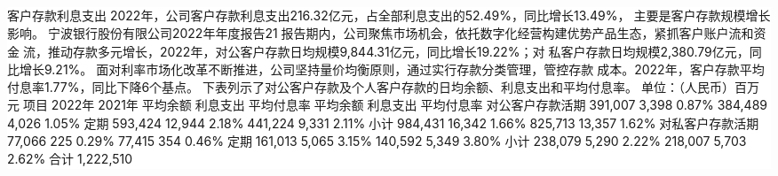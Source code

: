 客户存款利息支出
2022年，公司客户存款利息支出216.32亿元，占全部利息支出的52.49%，同比增长13.49%，
主要是客户存款规模增长影响。
宁波银行股份有限公司2022年年度报告21
报告期内，公司聚焦市场机会，依托数字化经营构建优势产品生态，紧抓客户账户流和资金
流，推动存款多元增长，2022年，对公客户存款日均规模9,844.31亿元，同比增长19.22%；对
私客户存款日均规模2,380.79亿元，同比增长9.21%。
面对利率市场化改革不断推进，公司坚持量价均衡原则，通过实行存款分类管理，管控存款
成本。2022年，客户存款平均付息率1.77%，同比下降6个基点。
下表列示了对公客户存款及个人客户存款的日均余额、利息支出和平均付息率。
单位：（人民币）百万元
项目
2022年
2021年
平均余额
利息支出
平均付息率
平均余额
利息支出
平均付息率
对公客户存款活期
391,007
3,398
0.87%
384,489
4,026
1.05%
定期
593,424
12,944
2.18%
441,224
9,331
2.11%
小计
984,431
16,342
1.66%
825,713
13,357
1.62%
对私客户存款活期
77,066
225
0.29%
77,415
354
0.46%
定期
161,013
5,065
3.15%
140,592
5,349
3.80%
小计
238,079
5,290
2.22%
218,007
5,703
2.62%
合计
1,222,510